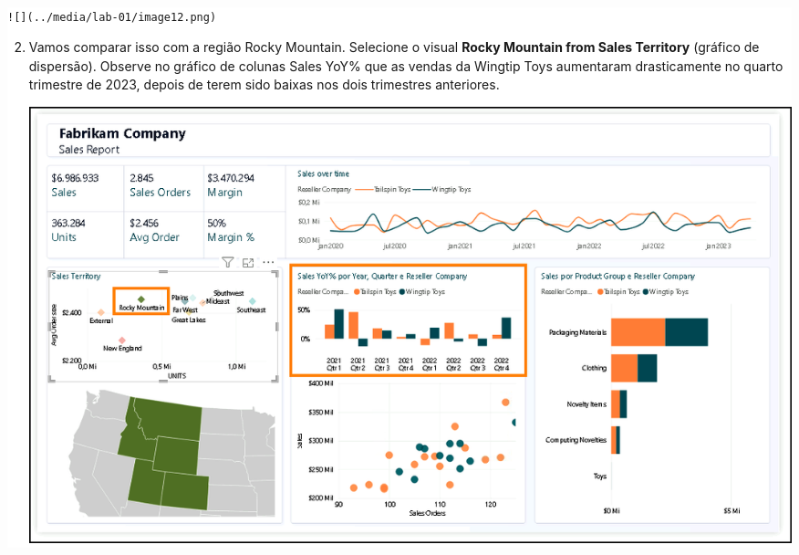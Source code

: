     ![](../media/lab-01/image12.png)

2. Vamos comparar isso com a região Rocky Mountain. Selecione o visual
    **Rocky Mountain from Sales Territory** (gráfico de dispersão).
    Observe no gráfico de colunas Sales YoY% que as vendas da Wingtip
    Toys aumentaram drasticamente no quarto trimestre de 2023, depois de
    terem sido baixas nos dois trimestres anteriores.

    ![](../media/lab-01/image13.png)
